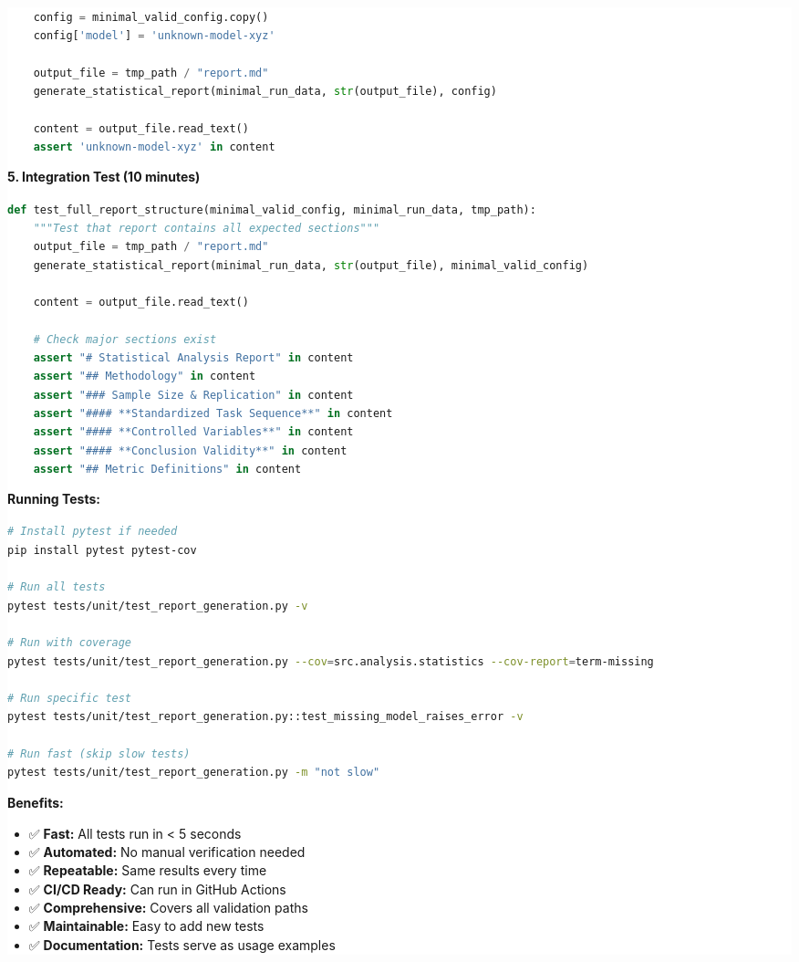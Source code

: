 ```python
    config = minimal_valid_config.copy()
    config['model'] = 'unknown-model-xyz'
    
    output_file = tmp_path / "report.md"
    generate_statistical_report(minimal_run_data, str(output_file), config)
    
    content = output_file.read_text()
    assert 'unknown-model-xyz' in content
```

**5. Integration Test (10 minutes)**

```python
def test_full_report_structure(minimal_valid_config, minimal_run_data, tmp_path):
    """Test that report contains all expected sections"""
    output_file = tmp_path / "report.md"
    generate_statistical_report(minimal_run_data, str(output_file), minimal_valid_config)
    
    content = output_file.read_text()
    
    # Check major sections exist
    assert "# Statistical Analysis Report" in content
    assert "## Methodology" in content
    assert "### Sample Size & Replication" in content
    assert "#### **Standardized Task Sequence**" in content
    assert "#### **Controlled Variables**" in content
    assert "#### **Conclusion Validity**" in content
    assert "## Metric Definitions" in content
```

**Running Tests:**

```bash
# Install pytest if needed
pip install pytest pytest-cov

# Run all tests
pytest tests/unit/test_report_generation.py -v

# Run with coverage
pytest tests/unit/test_report_generation.py --cov=src.analysis.statistics --cov-report=term-missing

# Run specific test
pytest tests/unit/test_report_generation.py::test_missing_model_raises_error -v

# Run fast (skip slow tests)
pytest tests/unit/test_report_generation.py -m "not slow"
```

**Benefits:**
- ✅ **Fast:** All tests run in < 5 seconds
- ✅ **Automated:** No manual verification needed
- ✅ **Repeatable:** Same results every time
- ✅ **CI/CD Ready:** Can run in GitHub Actions
- ✅ **Comprehensive:** Covers all validation paths
- ✅ **Maintainable:** Easy to add new tests
- ✅ **Documentation:** Tests serve as usage examples
